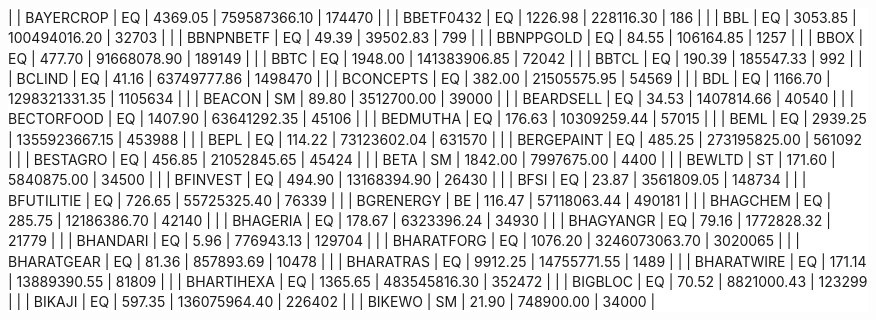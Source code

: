 |  | BAYERCROP | EQ | 4369.05 | 759587366.10 | 174470 |
|  | BBETF0432 | EQ | 1226.98 | 228116.30 | 186 |
|  | BBL | EQ | 3053.85 | 100494016.20 | 32703 |
|  | BBNPNBETF | EQ | 49.39 | 39502.83 | 799 |
|  | BBNPPGOLD | EQ | 84.55 | 106164.85 | 1257 |
|  | BBOX | EQ | 477.70 | 91668078.90 | 189149 |
|  | BBTC | EQ | 1948.00 | 141383906.85 | 72042 |
|  | BBTCL | EQ | 190.39 | 185547.33 | 992 |
|  | BCLIND | EQ | 41.16 | 63749777.86 | 1498470 |
|  | BCONCEPTS | EQ | 382.00 | 21505575.95 | 54569 |
|  | BDL | EQ | 1166.70 | 1298321331.35 | 1105634 |
|  | BEACON | SM | 89.80 | 3512700.00 | 39000 |
|  | BEARDSELL | EQ | 34.53 | 1407814.66 | 40540 |
|  | BECTORFOOD | EQ | 1407.90 | 63641292.35 | 45106 |
|  | BEDMUTHA | EQ | 176.63 | 10309259.44 | 57015 |
|  | BEML | EQ | 2939.25 | 1355923667.15 | 453988 |
|  | BEPL | EQ | 114.22 | 73123602.04 | 631570 |
|  | BERGEPAINT | EQ | 485.25 | 273195825.00 | 561092 |
|  | BESTAGRO | EQ | 456.85 | 21052845.65 | 45424 |
|  | BETA | SM | 1842.00 | 7997675.00 | 4400 |
|  | BEWLTD | ST | 171.60 | 5840875.00 | 34500 |
|  | BFINVEST | EQ | 494.90 | 13168394.90 | 26430 |
|  | BFSI | EQ | 23.87 | 3561809.05 | 148734 |
|  | BFUTILITIE | EQ | 726.65 | 55725325.40 | 76339 |
|  | BGRENERGY | BE | 116.47 | 57118063.44 | 490181 |
|  | BHAGCHEM | EQ | 285.75 | 12186386.70 | 42140 |
|  | BHAGERIA | EQ | 178.67 | 6323396.24 | 34930 |
|  | BHAGYANGR | EQ | 79.16 | 1772828.32 | 21779 |
|  | BHANDARI | EQ | 5.96 | 776943.13 | 129704 |
|  | BHARATFORG | EQ | 1076.20 | 3246073063.70 | 3020065 |
|  | BHARATGEAR | EQ | 81.36 | 857893.69 | 10478 |
|  | BHARATRAS | EQ | 9912.25 | 14755771.55 | 1489 |
|  | BHARATWIRE | EQ | 171.14 | 13889390.55 | 81809 |
|  | BHARTIHEXA | EQ | 1365.65 | 483545816.30 | 352472 |
|  | BIGBLOC | EQ | 70.52 | 8821000.43 | 123299 |
|  | BIKAJI | EQ | 597.35 | 136075964.40 | 226402 |
|  | BIKEWO | SM | 21.90 | 748900.00 | 34000 |